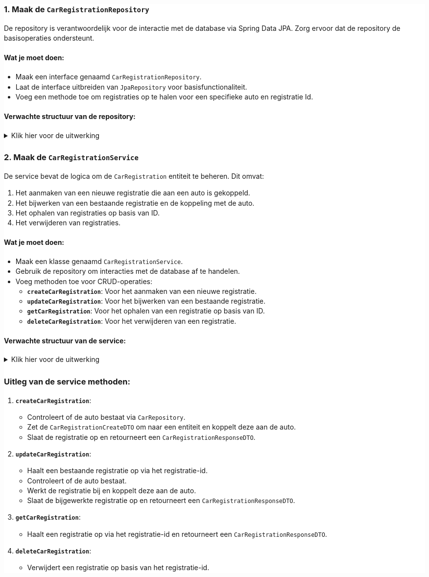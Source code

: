 
### 1. Maak de `CarRegistrationRepository`

De repository is verantwoordelijk voor de interactie met de database via Spring Data JPA. Zorg ervoor dat de repository de basisoperaties ondersteunt.

#### Wat je moet doen:
- Maak een interface genaamd `CarRegistrationRepository`.
- Laat de interface uitbreiden van `JpaRepository` voor basisfunctionaliteit.
- Voeg een methode toe om registraties op te halen voor een specifieke auto en registratie Id.

#### Verwachte structuur van de repository:

<details><summary>Klik hier voor de uitwerking</summary></details>


### 2. Maak de `CarRegistrationService`

De service bevat de logica om de `CarRegistration` entiteit te beheren. Dit omvat:
1. Het aanmaken van een nieuwe registratie die aan een auto is gekoppeld.
2. Het bijwerken van een bestaande registratie en de koppeling met de auto.
3. Het ophalen van registraties op basis van ID.
4. Het verwijderen van registraties.

#### Wat je moet doen:
- Maak een klasse genaamd `CarRegistrationService`.
- Gebruik de repository om interacties met de database af te handelen.
- Voeg methoden toe voor CRUD-operaties:
    - **`createCarRegistration`**: Voor het aanmaken van een nieuwe registratie.
    - **`updateCarRegistration`**: Voor het bijwerken van een bestaande registratie.
    - **`getCarRegistration`**: Voor het ophalen van een registratie op basis van ID.
    - **`deleteCarRegistration`**: Voor het verwijderen van een registratie.

#### Verwachte structuur van de service:

<details><summary>Klik hier voor de uitwerking</summary></details>

### Uitleg van de service methoden:
1. **`createCarRegistration`**:
    - Controleert of de auto bestaat via `CarRepository`.
    - Zet de `CarRegistrationCreateDTO` om naar een entiteit en koppelt deze aan de auto.
    - Slaat de registratie op en retourneert een `CarRegistrationResponseDTO`.

2. **`updateCarRegistration`**:
    - Haalt een bestaande registratie op via het registratie-id.
    - Controleert of de auto bestaat.
    - Werkt de registratie bij en koppelt deze aan de auto.
    - Slaat de bijgewerkte registratie op en retourneert een `CarRegistrationResponseDTO`.

3. **`getCarRegistration`**:
    - Haalt een registratie op via het registratie-id en retourneert een `CarRegistrationResponseDTO`.

4. **`deleteCarRegistration`**:
    - Verwijdert een registratie op basis van het registratie-id.

